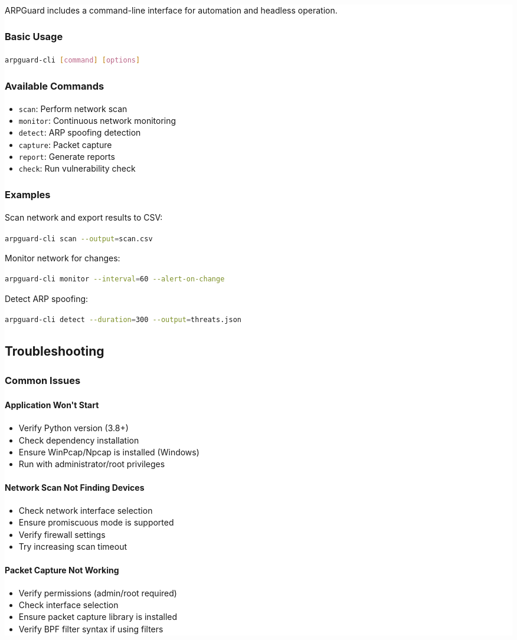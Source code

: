 ARPGuard includes a command-line interface for automation and headless operation.

### Basic Usage

```bash
arpguard-cli [command] [options]
```

### Available Commands

- `scan`: Perform network scan
- `monitor`: Continuous network monitoring
- `detect`: ARP spoofing detection
- `capture`: Packet capture
- `report`: Generate reports
- `check`: Run vulnerability check

### Examples

Scan network and export results to CSV:
```bash
arpguard-cli scan --output=scan.csv
```

Monitor network for changes:
```bash
arpguard-cli monitor --interval=60 --alert-on-change
```

Detect ARP spoofing:
```bash
arpguard-cli detect --duration=300 --output=threats.json
```

## Troubleshooting

### Common Issues

#### Application Won't Start

- Verify Python version (3.8+)
- Check dependency installation
- Ensure WinPcap/Npcap is installed (Windows)
- Run with administrator/root privileges

#### Network Scan Not Finding Devices

- Check network interface selection
- Ensure promiscuous mode is supported
- Verify firewall settings
- Try increasing scan timeout

#### Packet Capture Not Working

- Verify permissions (admin/root required)
- Check interface selection
- Ensure packet capture library is installed
- Verify BPF filter syntax if using filters
